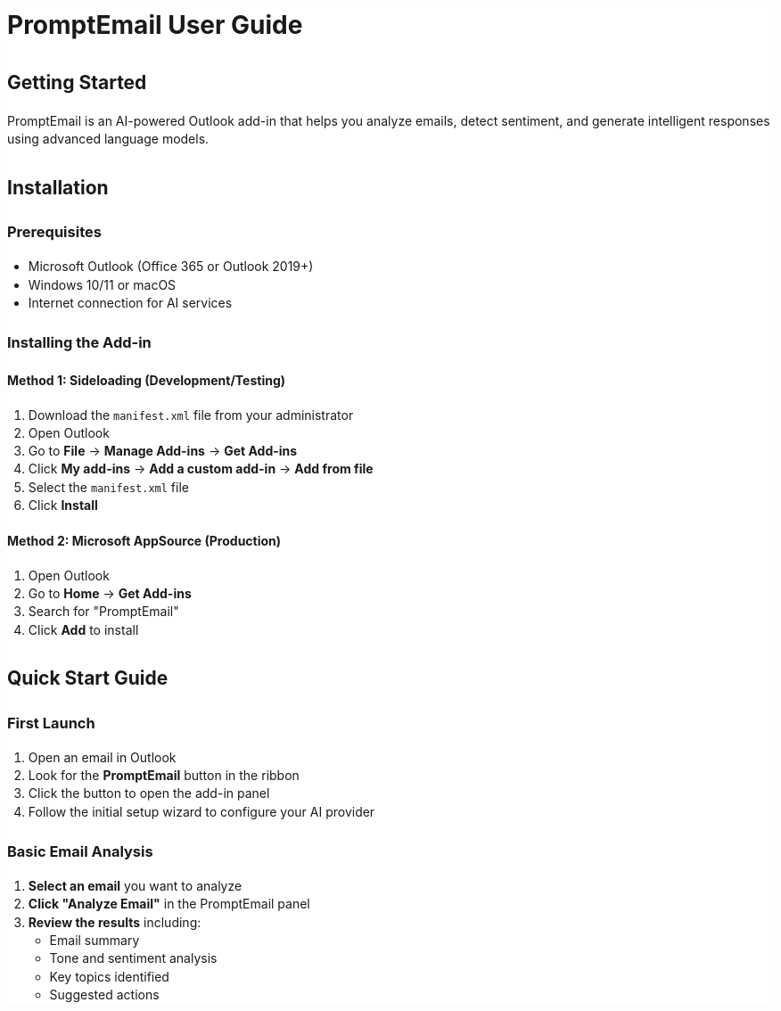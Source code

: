 # PromptEmail User Guide

## Getting Started

PromptEmail is an AI-powered Outlook add-in that helps you analyze emails, detect sentiment, and generate intelligent responses using advanced language models.

## Installation

### Prerequisites
- Microsoft Outlook (Office 365 or Outlook 2019+)
- Windows 10/11 or macOS
- Internet connection for AI services

### Installing the Add-in

#### Method 1: Sideloading (Development/Testing)
1. Download the `manifest.xml` file from your administrator
2. Open Outlook
3. Go to **File** → **Manage Add-ins** → **Get Add-ins**
4. Click **My add-ins** → **Add a custom add-in** → **Add from file**
5. Select the `manifest.xml` file
6. Click **Install**

#### Method 2: Microsoft AppSource (Production)
1. Open Outlook
2. Go to **Home** → **Get Add-ins**
3. Search for "PromptEmail"
4. Click **Add** to install

## Quick Start Guide

### First Launch
1. Open an email in Outlook
2. Look for the **PromptEmail** button in the ribbon
3. Click the button to open the add-in panel
4. Follow the initial setup wizard to configure your AI provider

### Basic Email Analysis
1. **Select an email** you want to analyze
2. **Click "Analyze Email"** in the PromptEmail panel
3. **Review the results** including:
   - Email summary
   - Tone and sentiment analysis
   - Key topics identified
   - Suggested actions
